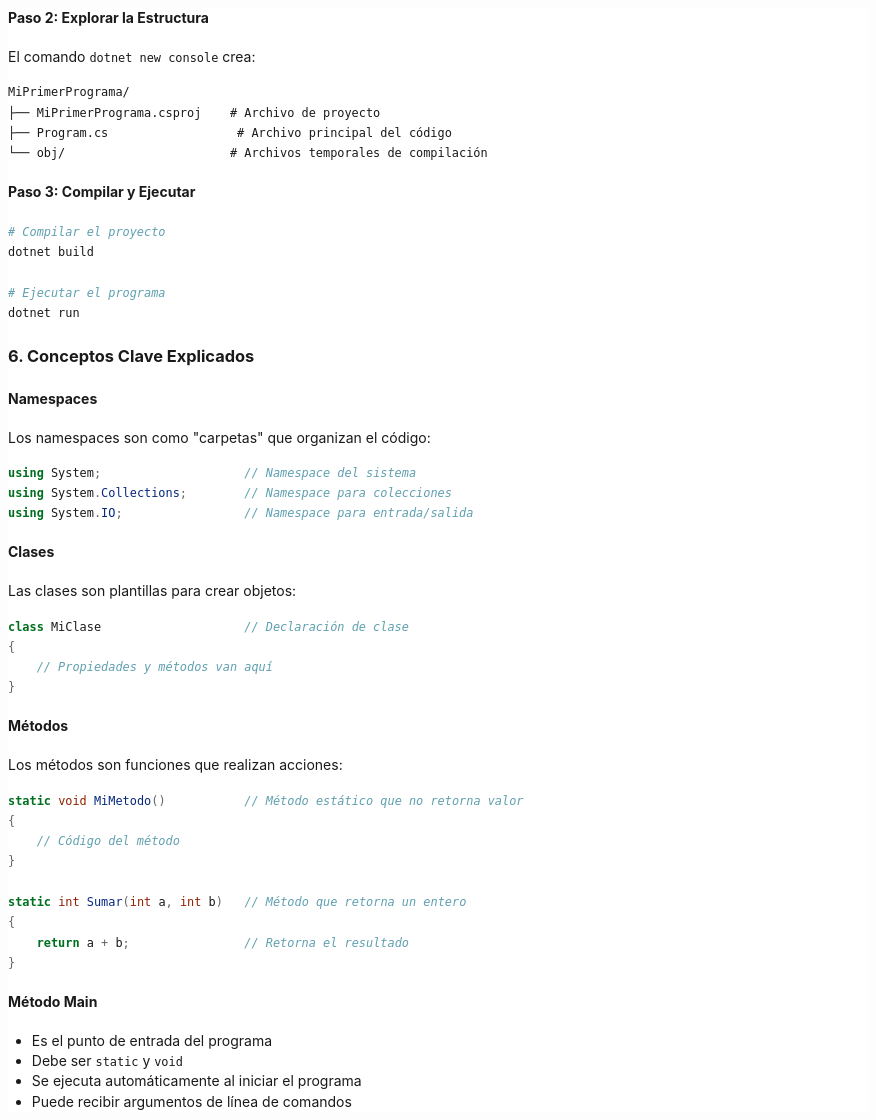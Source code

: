 #### Paso 2: Explorar la Estructura
El comando `dotnet new console` crea:
```
MiPrimerPrograma/
├── MiPrimerPrograma.csproj    # Archivo de proyecto
├── Program.cs                  # Archivo principal del código
└── obj/                       # Archivos temporales de compilación
```

#### Paso 3: Compilar y Ejecutar
```bash
# Compilar el proyecto
dotnet build

# Ejecutar el programa
dotnet run
```

### 6. Conceptos Clave Explicados

#### Namespaces
Los namespaces son como "carpetas" que organizan el código:
```csharp
using System;                    // Namespace del sistema
using System.Collections;        // Namespace para colecciones
using System.IO;                 // Namespace para entrada/salida
```

#### Clases
Las clases son plantillas para crear objetos:
```csharp
class MiClase                    // Declaración de clase
{
    // Propiedades y métodos van aquí
}
```

#### Métodos
Los métodos son funciones que realizan acciones:
```csharp
static void MiMetodo()           // Método estático que no retorna valor
{
    // Código del método
}

static int Sumar(int a, int b)   // Método que retorna un entero
{
    return a + b;                // Retorna el resultado
}
```

#### Método Main
- Es el punto de entrada del programa
- Debe ser `static` y `void`
- Se ejecuta automáticamente al iniciar el programa
- Puede recibir argumentos de línea de comandos
